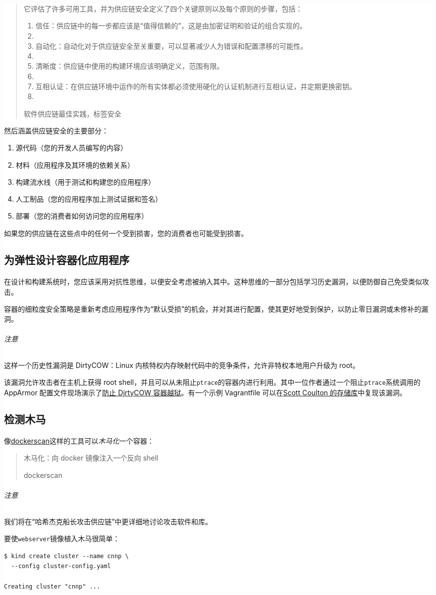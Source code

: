> 它评估了许多可用工具，并为供应链安全定义了四个关键原则以及每个原则的步骤，包括：
> 
> 1.  信任：供应链中的每一步都应该是“值得信赖的”，这是由加密证明和验证的组合实现的。
> 1.  
> 1.  自动化：自动化对于供应链安全至关重要，可以显著减少人为错误和配置漂移的可能性。
> 1.  
> 1.  清晰度：供应链中使用的构建环境应该明确定义，范围有限。
> 1.  
> 1.  互相认证：在供应链环境中运作的所有实体都必须使用硬化的认证机制进行互相认证，并定期更换密钥。
> 1.  
> 软件供应链最佳实践，标签安全

然后涵盖供应链安全的主要部分：

1.  源代码（您的开发人员编写的内容）

1.  材料（应用程序及其环境的依赖关系）

1.  构建流水线（用于测试和构建您的应用程序）

1.  人工制品（您的应用程序加上测试证据和签名）

1.  部署（您的消费者如何访问您的应用程序）

如果您的供应链在这些点中的任何一个受到损害，您的消费者也可能受到损害。

## 为弹性设计容器化应用程序

在设计和构建系统时，您应该采用对抗性思维，以便安全考虑被纳入其中。这种思维的一部分包括学习历史漏洞，以便防御自己免受类似攻击。

容器的细粒度安全策略是重新考虑应用程序作为“默认受损”的机会，并对其进行配置，使其更好地受到保护，以防止零日漏洞或未修补的漏洞。

###### 注意

这样一个历史性漏洞是 DirtyCOW：Linux 内核特权内存映射代码中的竞争条件，允许非特权本地用户升级为 root。

该漏洞允许攻击者在主机上获得 root shell，并且可以从未阻止`ptrace`的容器内进行利用。其中一位作者通过一个阻止`ptrace`系统调用的 AppArmor 配置文件现场演示了[防止 DirtyCOW 容器越狱](https://oreil.ly/zYCJp)。有一个示例 Vagrantfile 可以在[Scott Coulton 的存储库](https://oreil.ly/Fvu4v)中复现该漏洞。

## 检测木马

像[dockerscan](https://oreil.ly/rlLnJ)这样的工具可以*木马化*一个容器：

> 木马化：向 docker 镜像注入一个反向 shell
> 
> dockerscan

###### 注意

我们将在“哈希杰克船长攻击供应链”中更详细地讨论攻击软件和库。

要使`webserver`镜像植入木马很简单：

```
$ kind create cluster --name cnnp \
  --config cluster-config.yaml

Creating cluster "cnnp" ...
```
